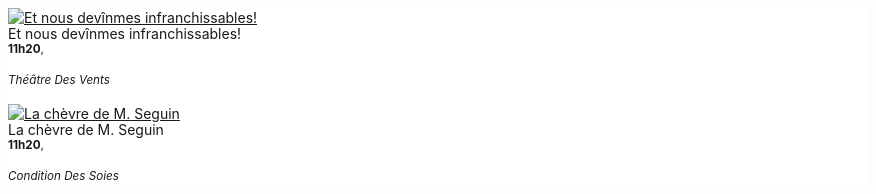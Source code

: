 </small></p></div></div></div>



<div class="col-md-3 col-sm-4 col-xs-6"><div class="card"><div class="header"><a rel='nofollow' href="https://www.festivaloffavignon.com/programme/2021/et-nous-devinmes-infranchissables-s28273/"><img class="last-child img-responsive" src="https://www.festivaloffavignon.com/resources/off/visuels/2021/spectacle/web2/spectacle_28273.jpg" alt="Et nous devînmes infranchissables!" width="150"></a><p style="line-height: 0.9;margin: 0 0 1px">Et nous devînmes infranchissables!</p><p style="line-height: 0.9; margin: 0 0 15px"><small><b>11h20</b>,

<i>Théâtre Des Vents</i>

</small></p></div></div></div>



<div class="col-md-3 col-sm-4 col-xs-6"><div class="card"><div class="header"><a rel='nofollow' href="https://www.festivaloffavignon.com/programme/2021/la-chevre-de-m-seguin-s29027/"><img class="last-child img-responsive" src="https://www.festivaloffavignon.com/resources/off/visuels/2021/spectacle/web2/spectacle_29027.jpg" alt="La chèvre de M. Seguin" width="150"></a><p style="line-height: 0.9;margin: 0 0 1px">La chèvre de M. Seguin</p><p style="line-height: 0.9; margin: 0 0 15px"><small><b>11h20</b>,

<i>Condition Des Soies</i>

</small></p></div></div></div>



